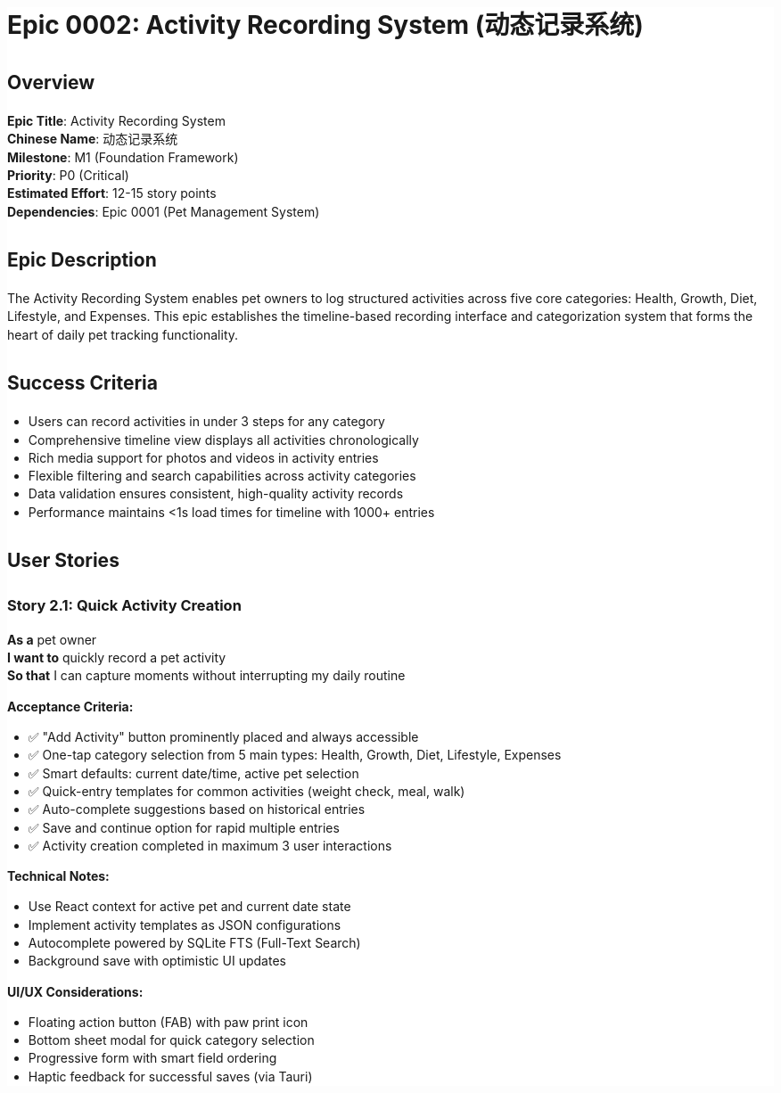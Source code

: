 # Epic 0002: Activity Recording System (动态记录系统)

## Overview
**Epic Title**: Activity Recording System  
**Chinese Name**: 动态记录系统  
**Milestone**: M1 (Foundation Framework)  
**Priority**: P0 (Critical)  
**Estimated Effort**: 12-15 story points  
**Dependencies**: Epic 0001 (Pet Management System)

## Epic Description
The Activity Recording System enables pet owners to log structured activities across five core categories: Health, Growth, Diet, Lifestyle, and Expenses. This epic establishes the timeline-based recording interface and categorization system that forms the heart of daily pet tracking functionality.

## Success Criteria
- Users can record activities in under 3 steps for any category
- Comprehensive timeline view displays all activities chronologically
- Rich media support for photos and videos in activity entries
- Flexible filtering and search capabilities across activity categories
- Data validation ensures consistent, high-quality activity records
- Performance maintains <1s load times for timeline with 1000+ entries

## User Stories

### Story 2.1: Quick Activity Creation
**As a** pet owner  
**I want to** quickly record a pet activity  
**So that** I can capture moments without interrupting my daily routine

**Acceptance Criteria:**
- ✅ "Add Activity" button prominently placed and always accessible
- ✅ One-tap category selection from 5 main types: Health, Growth, Diet, Lifestyle, Expenses
- ✅ Smart defaults: current date/time, active pet selection
- ✅ Quick-entry templates for common activities (weight check, meal, walk)
- ✅ Auto-complete suggestions based on historical entries
- ✅ Save and continue option for rapid multiple entries
- ✅ Activity creation completed in maximum 3 user interactions

**Technical Notes:**
- Use React context for active pet and current date state
- Implement activity templates as JSON configurations
- Autocomplete powered by SQLite FTS (Full-Text Search)
- Background save with optimistic UI updates

**UI/UX Considerations:**
- Floating action button (FAB) with paw print icon
- Bottom sheet modal for quick category selection
- Progressive form with smart field ordering
- Haptic feedback for successful saves (via Tauri)
